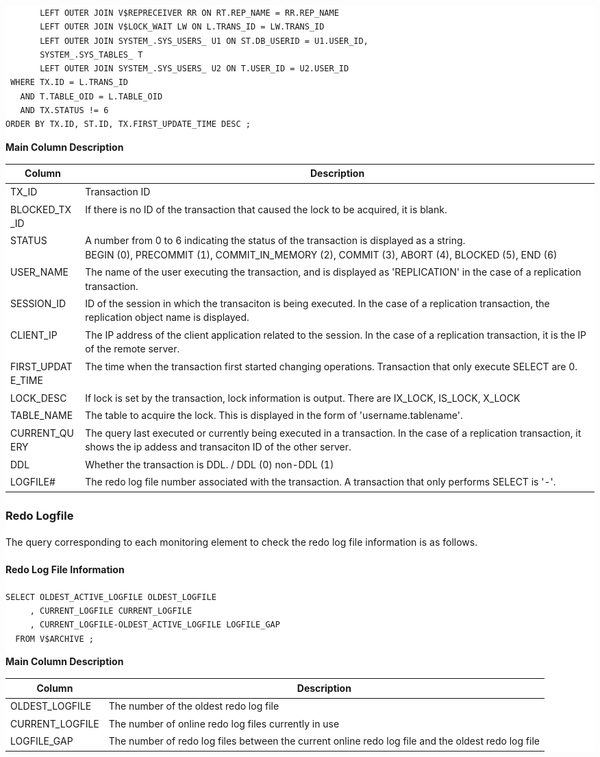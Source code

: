 ```
       LEFT OUTER JOIN V$REPRECEIVER RR ON RT.REP_NAME = RR.REP_NAME
       LEFT OUTER JOIN V$LOCK_WAIT LW ON L.TRANS_ID = LW.TRANS_ID
       LEFT OUTER JOIN SYSTEM_.SYS_USERS_ U1 ON ST.DB_USERID = U1.USER_ID,
       SYSTEM_.SYS_TABLES_ T
       LEFT OUTER JOIN SYSTEM_.SYS_USERS_ U2 ON T.USER_ID = U2.USER_ID
 WHERE TX.ID = L.TRANS_ID
   AND T.TABLE_OID = L.TABLE_OID
   AND TX.STATUS != 6
ORDER BY TX.ID, ST.ID, TX.FIRST_UPDATE_TIME DESC ; 
```

**Main Column Description**

| Column            | Description                                                  |
| ----------------- | ------------------------------------------------------------ |
| TX_ID             | Transaction ID                                               |
| BLOCKED_TX_ID     | If there is no ID of the transaction that caused the lock to be acquired, it is blank. |
| STATUS            | A number from 0 to 6 indicating the status of the transaction is displayed as a string.<br/>BEGIN (0), PRECOMMIT (1), COMMIT_IN_MEMORY (2), COMMIT (3), ABORT (4), BLOCKED (5), END (6) |
| USER_NAME         | The name of the user executing the transaction, and is displayed as 'REPLICATION' in the case of a replication transaction. |
| SESSION_ID        | ID of the session in which the transaciton is being executed. In the case of a replication transaction, the replication object name is displayed. |
| CLIENT_IP         | The IP address of the client application related to the session. In the case of a replication transaction, it is the IP of the remote server. |
| FIRST_UPDATE_TIME | The time when the transaction first started changing operations. Transaction that only execute SELECT are 0. |
| LOCK_DESC         | If lock is set by the transaction, lock information is output. There are IX_LOCK, IS_LOCK, X_LOCK |
| TABLE_NAME        | The table to acquire the lock. This is displayed in the form of 'username.tablename'. |
| CURRENT_QUERY     | The query last executed or currently being executed in a transaction. In the case of a replication transaction, it shows the ip addess and transaciton ID of the other server. |
| DDL               | Whether the transaction is DDL. / DDL (0) non-DDL (1)        |
| LOGFILE#          | The redo log file number associated with the transaction. A transaction that only performs SELECT is '-'. |

### Redo Logfile

The query corresponding to each monitoring element to check the redo log file information is as follows.

#### Redo Log File Information

```
SELECT OLDEST_ACTIVE_LOGFILE OLDEST_LOGFILE
     , CURRENT_LOGFILE CURRENT_LOGFILE
     , CURRENT_LOGFILE-OLDEST_ACTIVE_LOGFILE LOGFILE_GAP
  FROM V$ARCHIVE ;
```

**Main Column Description**

| Column          | Description                                                  |
| --------------- | ------------------------------------------------------------ |
| OLDEST_LOGFILE  | The number of the oldest redo log file                       |
| CURRENT_LOGFILE | The number of online redo log files currently in use         |
| LOGFILE_GAP     | The number of redo log files between the current online redo log file and the oldest redo log file |
